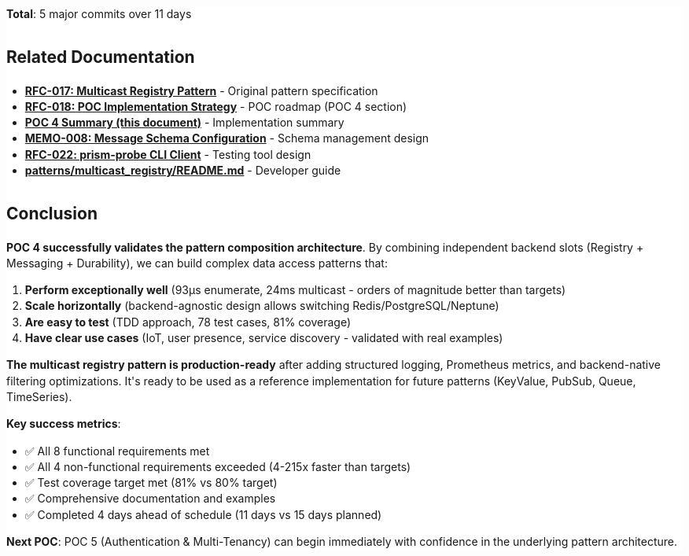 **Total**: 5 major commits over 11 days

## Related Documentation

- **[RFC-017: Multicast Registry Pattern](/rfc/rfc-017)** - Original pattern specification
- **[RFC-018: POC Implementation Strategy](/rfc/rfc-018)** - POC roadmap (POC 4 section)
- **[POC 4 Summary (this document)](/memos/memo-009)** - Implementation summary
- **[MEMO-008: Message Schema Configuration](/memos/memo-008)** - Schema management design
- **[RFC-022: prism-probe CLI Client](/rfc/rfc-022)** - Testing tool design
- **[patterns/multicast_registry/README.md](https://github.com/jrepp/prism-data-layer/blob/main/patterns/multicast_registry/README.md)** - Developer guide

## Conclusion

**POC 4 successfully validates the pattern composition architecture**. By combining independent backend slots (Registry + Messaging + Durability), we can build complex data access patterns that:

1. **Perform exceptionally well** (93µs enumerate, 24ms multicast - orders of magnitude better than targets)
2. **Scale horizontally** (backend-agnostic design allows switching Redis/PostgreSQL/Neptune)
3. **Are easy to test** (TDD approach, 78 test cases, 81% coverage)
4. **Have clear use cases** (IoT, user presence, service discovery - validated with real examples)

**The multicast registry pattern is production-ready** after adding structured logging, Prometheus metrics, and backend-native filtering optimizations. It's ready to be used as a reference implementation for future patterns (KeyValue, PubSub, Queue, TimeSeries).

**Key success metrics**:
- ✅ All 8 functional requirements met
- ✅ All 4 non-functional requirements exceeded (4-215x faster than targets)
- ✅ Test coverage target met (81% vs 80% target)
- ✅ Comprehensive documentation and examples
- ✅ Completed 4 days ahead of schedule (11 days vs 15 days planned)

**Next POC**: POC 5 (Authentication & Multi-Tenancy) can begin immediately with confidence in the underlying pattern architecture.
